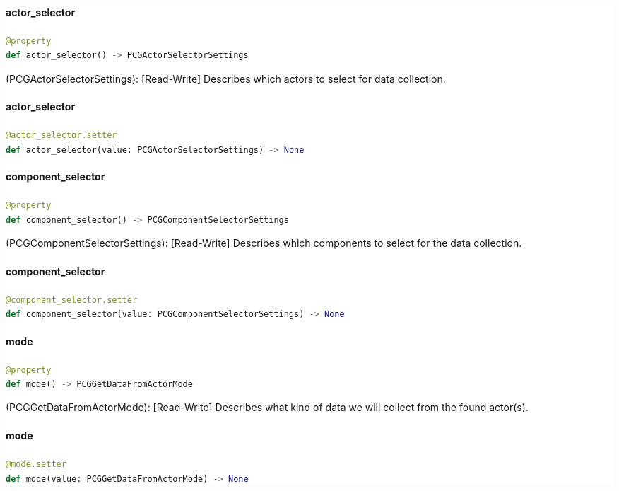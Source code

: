 <a id="unreal.PCGDataFromActorSettings.actor_selector"></a>

#### actor_selector

```python
@property
def actor_selector() -> PCGActorSelectorSettings
```

(PCGActorSelectorSettings):  [Read-Write] Describes which actors to select for data collection.

<a id="unreal.PCGDataFromActorSettings.actor_selector"></a>

#### actor_selector

```python
@actor_selector.setter
def actor_selector(value: PCGActorSelectorSettings) -> None
```

<a id="unreal.PCGDataFromActorSettings.component_selector"></a>

#### component_selector

```python
@property
def component_selector() -> PCGComponentSelectorSettings
```

(PCGComponentSelectorSettings):  [Read-Write] Describes which components to select for the data collection.

<a id="unreal.PCGDataFromActorSettings.component_selector"></a>

#### component_selector

```python
@component_selector.setter
def component_selector(value: PCGComponentSelectorSettings) -> None
```

<a id="unreal.PCGDataFromActorSettings.mode"></a>

#### mode

```python
@property
def mode() -> PCGGetDataFromActorMode
```

(PCGGetDataFromActorMode):  [Read-Write] Describes what kind of data we will collect from the found actor(s).

<a id="unreal.PCGDataFromActorSettings.mode"></a>

#### mode

```python
@mode.setter
def mode(value: PCGGetDataFromActorMode) -> None
```
